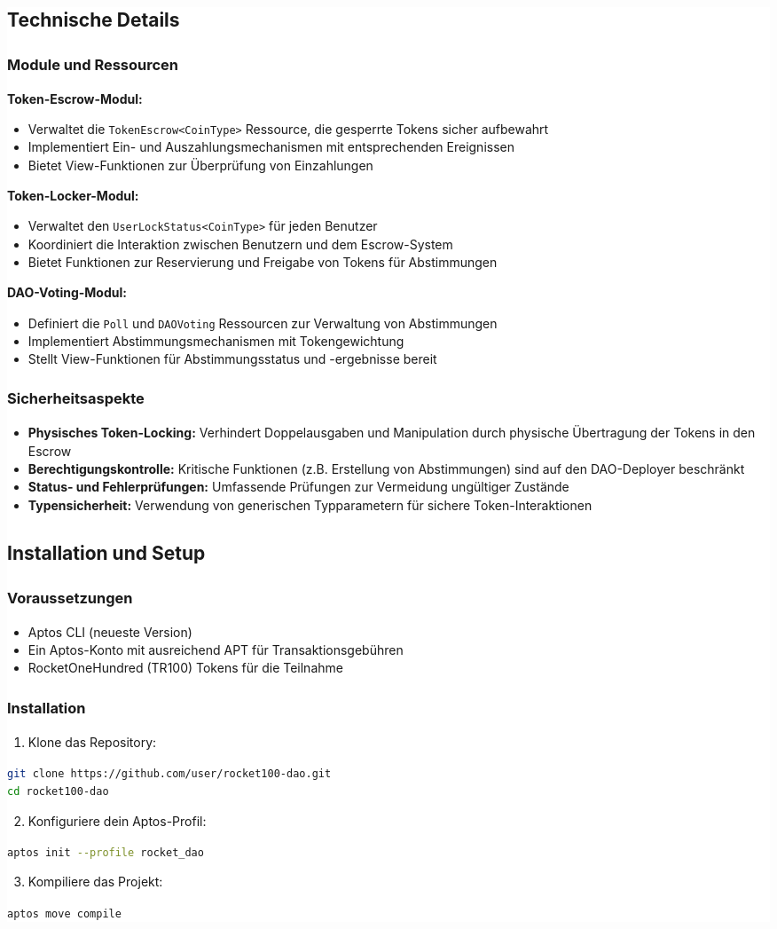 ## Technische Details

### Module und Ressourcen

**Token-Escrow-Modul:**
- Verwaltet die `TokenEscrow<CoinType>` Ressource, die gesperrte Tokens sicher aufbewahrt
- Implementiert Ein- und Auszahlungsmechanismen mit entsprechenden Ereignissen
- Bietet View-Funktionen zur Überprüfung von Einzahlungen

**Token-Locker-Modul:**
- Verwaltet den `UserLockStatus<CoinType>` für jeden Benutzer
- Koordiniert die Interaktion zwischen Benutzern und dem Escrow-System
- Bietet Funktionen zur Reservierung und Freigabe von Tokens für Abstimmungen

**DAO-Voting-Modul:**
- Definiert die `Poll` und `DAOVoting` Ressourcen zur Verwaltung von Abstimmungen
- Implementiert Abstimmungsmechanismen mit Tokengewichtung
- Stellt View-Funktionen für Abstimmungsstatus und -ergebnisse bereit

### Sicherheitsaspekte

- **Physisches Token-Locking:** Verhindert Doppelausgaben und Manipulation durch physische Übertragung der Tokens in den Escrow
- **Berechtigungskontrolle:** Kritische Funktionen (z.B. Erstellung von Abstimmungen) sind auf den DAO-Deployer beschränkt
- **Status- und Fehlerprüfungen:** Umfassende Prüfungen zur Vermeidung ungültiger Zustände
- **Typensicherheit:** Verwendung von generischen Typparametern für sichere Token-Interaktionen

## Installation und Setup

### Voraussetzungen

- Aptos CLI (neueste Version)
- Ein Aptos-Konto mit ausreichend APT für Transaktionsgebühren
- RocketOneHundred (TR100) Tokens für die Teilnahme

### Installation

1. Klone das Repository:
```bash
git clone https://github.com/user/rocket100-dao.git
cd rocket100-dao
```

2. Konfiguriere dein Aptos-Profil:
```bash
aptos init --profile rocket_dao
```

3. Kompiliere das Projekt:
```bash
aptos move compile
```
